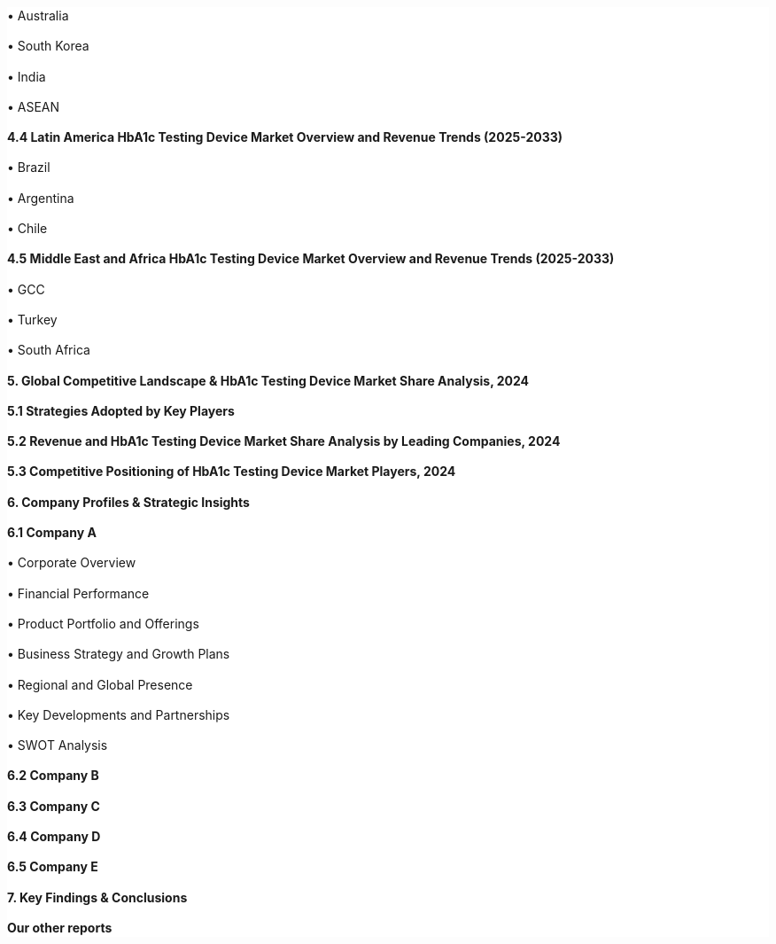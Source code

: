 • Australia

• South Korea

• India

• ASEAN

<strong>4.4 Latin America HbA1c Testing Device Market Overview and Revenue Trends (2025-2033)</strong>

• Brazil

• Argentina

• Chile

<strong>4.5 Middle East and Africa HbA1c Testing Device Market Overview and Revenue Trends (2025-2033)</strong>

• GCC

• Turkey

• South Africa

<strong>5. Global Competitive Landscape & HbA1c Testing Device Market Share Analysis, 2024</strong>

<strong>5.1 Strategies Adopted by Key Players</strong>

<strong>5.2 Revenue and HbA1c Testing Device Market Share Analysis by Leading Companies, 2024</strong>

<strong>5.3 Competitive Positioning of HbA1c Testing Device Market Players, 2024</strong>

<strong>6. Company Profiles & Strategic Insights</strong>

<strong>6.1 Company A</strong>

• Corporate Overview

• Financial Performance

• Product Portfolio and Offerings

• Business Strategy and Growth Plans

• Regional and Global Presence

• Key Developments and Partnerships

• SWOT Analysis

<strong>6.2 Company B</strong>

<strong>6.3 Company C</strong>

<strong>6.4 Company D</strong>

<strong>6.5 Company E</strong>

<strong>7. Key Findings & Conclusions</strong>

<strong>Our other reports</strong>
